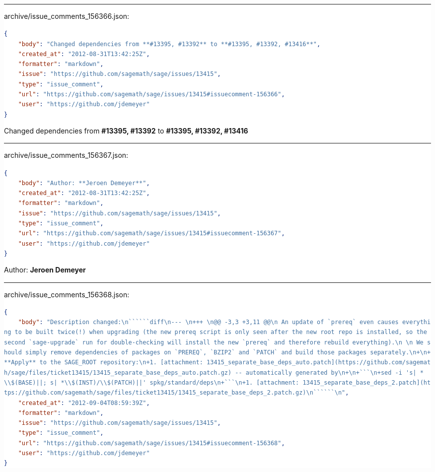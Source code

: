 


---

archive/issue_comments_156366.json:
```json
{
    "body": "Changed dependencies from **#13395, #13392** to **#13395, #13392, #13416**",
    "created_at": "2012-08-31T13:42:25Z",
    "formatter": "markdown",
    "issue": "https://github.com/sagemath/sage/issues/13415",
    "type": "issue_comment",
    "url": "https://github.com/sagemath/sage/issues/13415#issuecomment-156366",
    "user": "https://github.com/jdemeyer"
}
```

Changed dependencies from **#13395, #13392** to **#13395, #13392, #13416**



---

archive/issue_comments_156367.json:
```json
{
    "body": "Author: **Jeroen Demeyer**",
    "created_at": "2012-08-31T13:42:25Z",
    "formatter": "markdown",
    "issue": "https://github.com/sagemath/sage/issues/13415",
    "type": "issue_comment",
    "url": "https://github.com/sagemath/sage/issues/13415#issuecomment-156367",
    "user": "https://github.com/jdemeyer"
}
```

Author: **Jeroen Demeyer**



---

archive/issue_comments_156368.json:
```json
{
    "body": "Description changed:\n``````diff\n--- \n+++ \n@@ -3,3 +3,11 @@\n An update of `prereq` even causes everything to be built twice(!) when upgrading (the new prereq script is only seen after the new root repo is installed, so the second `sage-upgrade` run for double-checking will install the new `prereq` and therefore rebuild everything).\n \n We should simply remove dependencies of packages on `PREREQ`, `BZIP2` and `PATCH` and build those packages separately.\n+\n+**Apply** to the SAGE_ROOT repository:\n+1. [attachment: 13415_separate_base_deps_auto.patch](https://github.com/sagemath/sage/files/ticket13415/13415_separate_base_deps_auto.patch.gz) -- automatically generated by\n+\n+```\n+sed -i 's| *\\$(BASE)||; s| *\\$(INST)/\\$(PATCH)||' spkg/standard/deps\n+```\n+1. [attachment: 13415_separate_base_deps_2.patch](https://github.com/sagemath/sage/files/ticket13415/13415_separate_base_deps_2.patch.gz)\n``````\n",
    "created_at": "2012-09-04T08:59:39Z",
    "formatter": "markdown",
    "issue": "https://github.com/sagemath/sage/issues/13415",
    "type": "issue_comment",
    "url": "https://github.com/sagemath/sage/issues/13415#issuecomment-156368",
    "user": "https://github.com/jdemeyer"
}
```
